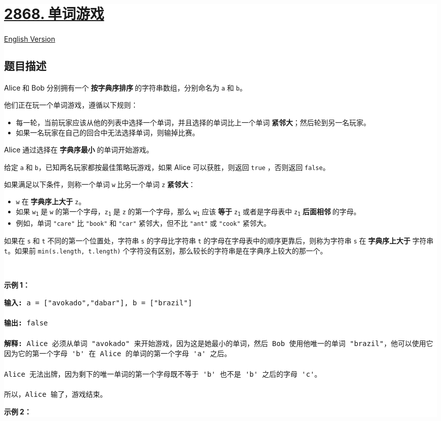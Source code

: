 # [2868. 单词游戏](https://leetcode.cn/problems/the-wording-game)

[English Version](/solution/2800-2899/2868.The%20Wording%20Game/README_EN.md)



## 题目描述



<p>Alice 和 Bob 分别拥有一个&nbsp;<strong>按字典序排序&nbsp;</strong>的字符串数组，分别命名为 <code>a</code>&nbsp;和 <code>b</code>。</p>

<p>他们正在玩一个单词游戏，遵循以下规则：</p>

<ul>
	<li>每一轮，当前玩家应该从他的列表中选择一个单词，并且选择的单词比上一个单词 <strong>紧邻大</strong>；然后轮到另一名玩家。</li>
	<li>如果一名玩家在自己的回合中无法选择单词，则输掉比赛。</li>
</ul>

<p>Alice 通过选择在 <strong>字典序最小</strong> 的单词开始游戏。</p>

<p>给定 <code>a</code> 和 <code>b</code>，已知两名玩家都按最佳策略玩游戏，如果 Alice 可以获胜，则返回 <code>true</code>&nbsp;，否则返回 <code>false</code>。</p>

<p>如果满足以下条件，则称一个单词 <code>w</code>&nbsp;比另一个单词 <code>z</code>&nbsp;<strong>紧邻大</strong>：</p>

<ul>
	<li><code>w</code> 在&nbsp;<strong>字典序上大于</strong> <code>z</code>。</li>
	<li>如果 <code>w<sub>1</sub></code> 是 <code>w</code> 的第一个字母，<code>z<sub>1</sub></code> 是 <code>z</code> 的第一个字母，那么 <code>w<sub>1</sub></code> 应该 <strong>等于</strong> <code>z<sub>1</sub></code> 或者是字母表中 <code>z<sub>1</sub></code> <strong>后面相邻&nbsp;</strong>的字母。</li>
	<li>例如，单词 <code>"care"</code>&nbsp;比&nbsp;<code>"book"</code> 和 <code>"car"</code>&nbsp;紧邻大，但不比&nbsp;<code>"ant"</code> 或 <code>"cook"</code>&nbsp;紧邻大。</li>
</ul>

<p>如果在 <code>s</code> 和 <code>t</code> 不同的第一个位置处，字符串 <code>s</code>&nbsp;的字母比字符串 <code>t</code>&nbsp;的字母在字母表中的顺序更靠后，则称为字符串 <code>s</code> 在 <strong>字典序上大于</strong> 字符串 <code>t</code>。如果前 <code>min(s.length, t.length)</code> 个字符没有区别，那么较长的字符串是在字典序上较大的那一个。</p>

<p>&nbsp;</p>

<p><strong>示例 1：</strong></p>

<pre>
<strong>输入:</strong> a = ["avokado","dabar"], b = ["brazil"]

<strong>输出:</strong> false

<strong>解释:</strong> Alice 必须从单词 "avokado" 来开始游戏，因为这是她最小的单词，然后 Bob 使用他唯一的单词 "brazil"，他可以使用它因为它的第一个字母 'b' 在 Alice 的单词的第一个字母 'a' 之后。

Alice 无法出牌，因为剩下的唯一单词的第一个字母既不等于 'b' 也不是 'b' 之后的字母 'c'。

所以，Alice 输了，游戏结束。</pre>

<strong>示例 2：</strong>
